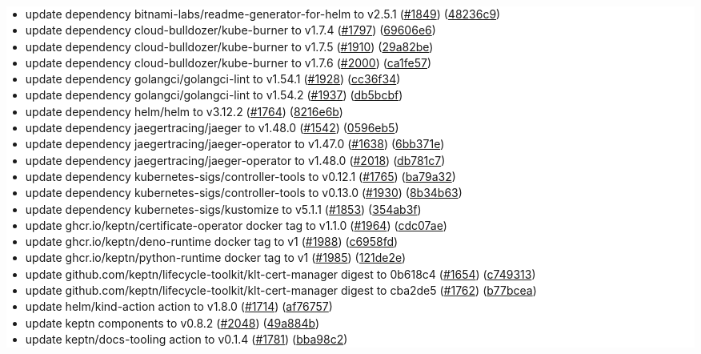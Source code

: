 * update dependency bitnami-labs/readme-generator-for-helm to v2.5.1 ([#1849](https://github.com/keptn/lifecycle-toolkit/issues/1849)) ([48236c9](https://github.com/keptn/lifecycle-toolkit/commit/48236c954a5e97df03d774415443d1dea30eab88))
* update dependency cloud-bulldozer/kube-burner to v1.7.4 ([#1797](https://github.com/keptn/lifecycle-toolkit/issues/1797)) ([69606e6](https://github.com/keptn/lifecycle-toolkit/commit/69606e60e3478049e3533a2711a0ee1fb4de0d8e))
* update dependency cloud-bulldozer/kube-burner to v1.7.5 ([#1910](https://github.com/keptn/lifecycle-toolkit/issues/1910)) ([29a82be](https://github.com/keptn/lifecycle-toolkit/commit/29a82be86a945825f0b526f149c223ad7652163f))
* update dependency cloud-bulldozer/kube-burner to v1.7.6 ([#2000](https://github.com/keptn/lifecycle-toolkit/issues/2000)) ([ca1fe57](https://github.com/keptn/lifecycle-toolkit/commit/ca1fe57fecd5978d63e900a0cb060f29ba7fbe74))
* update dependency golangci/golangci-lint to v1.54.1 ([#1928](https://github.com/keptn/lifecycle-toolkit/issues/1928)) ([cc36f34](https://github.com/keptn/lifecycle-toolkit/commit/cc36f34096b892611cb42e073cd6f9cc01c5365f))
* update dependency golangci/golangci-lint to v1.54.2 ([#1937](https://github.com/keptn/lifecycle-toolkit/issues/1937)) ([db5bcbf](https://github.com/keptn/lifecycle-toolkit/commit/db5bcbf33477b11dea602e2050bc9c366c654a6f))
* update dependency helm/helm to v3.12.2 ([#1764](https://github.com/keptn/lifecycle-toolkit/issues/1764)) ([8216e6b](https://github.com/keptn/lifecycle-toolkit/commit/8216e6b65aac53f670aec5f383f3edbfbcbd526b))
* update dependency jaegertracing/jaeger to v1.48.0 ([#1542](https://github.com/keptn/lifecycle-toolkit/issues/1542)) ([0596eb5](https://github.com/keptn/lifecycle-toolkit/commit/0596eb51012ff912af9d6e26a5341b0eb707ea06))
* update dependency jaegertracing/jaeger-operator to v1.47.0 ([#1638](https://github.com/keptn/lifecycle-toolkit/issues/1638)) ([6bb371e](https://github.com/keptn/lifecycle-toolkit/commit/6bb371eb15d60f5d1a2c5e6d175e78a2c3650489))
* update dependency jaegertracing/jaeger-operator to v1.48.0 ([#2018](https://github.com/keptn/lifecycle-toolkit/issues/2018)) ([db781c7](https://github.com/keptn/lifecycle-toolkit/commit/db781c737d39b79e8a745e245b327d1d6220d98f))
* update dependency kubernetes-sigs/controller-tools to v0.12.1 ([#1765](https://github.com/keptn/lifecycle-toolkit/issues/1765)) ([ba79a32](https://github.com/keptn/lifecycle-toolkit/commit/ba79a32ef6acc9de8fb5d618b9ede7d6f96ce15e))
* update dependency kubernetes-sigs/controller-tools to v0.13.0 ([#1930](https://github.com/keptn/lifecycle-toolkit/issues/1930)) ([8b34b63](https://github.com/keptn/lifecycle-toolkit/commit/8b34b63404d0339633ef41ff1cf2005deae8d2b7))
* update dependency kubernetes-sigs/kustomize to v5.1.1 ([#1853](https://github.com/keptn/lifecycle-toolkit/issues/1853)) ([354ab3f](https://github.com/keptn/lifecycle-toolkit/commit/354ab3f980c2569e17a0354ece417df40317d120))
* update ghcr.io/keptn/certificate-operator docker tag to v1.1.0 ([#1964](https://github.com/keptn/lifecycle-toolkit/issues/1964)) ([cdc07ae](https://github.com/keptn/lifecycle-toolkit/commit/cdc07ae2ef2e3164d5da74dd777a975e03ff8ee2))
* update ghcr.io/keptn/deno-runtime docker tag to v1 ([#1988](https://github.com/keptn/lifecycle-toolkit/issues/1988)) ([c6958fd](https://github.com/keptn/lifecycle-toolkit/commit/c6958fd15b84813167d231b745d53748d812e69c))
* update ghcr.io/keptn/python-runtime docker tag to v1 ([#1985](https://github.com/keptn/lifecycle-toolkit/issues/1985)) ([121de2e](https://github.com/keptn/lifecycle-toolkit/commit/121de2eb8881064f390b5abaef7e6c5f5031c5ec))
* update github.com/keptn/lifecycle-toolkit/klt-cert-manager digest to 0b618c4 ([#1654](https://github.com/keptn/lifecycle-toolkit/issues/1654)) ([c749313](https://github.com/keptn/lifecycle-toolkit/commit/c749313bfad7bd98b8d0ae7cc6dd2ea56f23e041))
* update github.com/keptn/lifecycle-toolkit/klt-cert-manager digest to cba2de5 ([#1762](https://github.com/keptn/lifecycle-toolkit/issues/1762)) ([b77bcea](https://github.com/keptn/lifecycle-toolkit/commit/b77bceae39d6e4372b879afa326e7658d4ccdd89))
* update helm/kind-action action to v1.8.0 ([#1714](https://github.com/keptn/lifecycle-toolkit/issues/1714)) ([af76757](https://github.com/keptn/lifecycle-toolkit/commit/af7675775ae679ca077cf6281210cf7ec88a768f))
* update keptn components to v0.8.2 ([#2048](https://github.com/keptn/lifecycle-toolkit/issues/2048)) ([49a884b](https://github.com/keptn/lifecycle-toolkit/commit/49a884b70bbe19ea1523d553195db879a71acc4b))
* update keptn/docs-tooling action to v0.1.4 ([#1781](https://github.com/keptn/lifecycle-toolkit/issues/1781)) ([bba98c2](https://github.com/keptn/lifecycle-toolkit/commit/bba98c2f2c0eb49fdf15d53b825e78cb319f96b5))